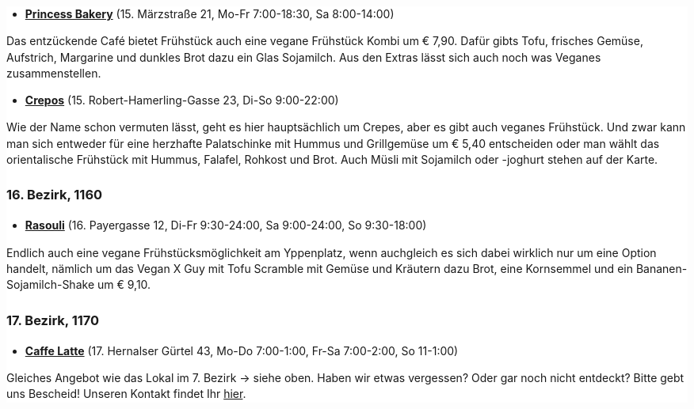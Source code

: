 *   **[Princess Bakery](https://www.facebook.com/pages/Princess-Bakery/440268966035976)** (15. Märzstraße 21, Mo-Fr 7:00-18:30, Sa 8:00-14:00)

Das entzückende Café bietet Frühstück auch eine vegane Frühstück Kombi um € 7,90. Dafür gibts Tofu, frisches Gemüse, Aufstrich, Margarine und dunkles Brot dazu ein Glas Sojamilch. Aus den Extras lässt sich auch noch was Veganes zusammenstellen.

*   [**Crepos**](https://www.facebook.com/creposvienna/) (15. Robert-Hamerling-Gasse 23, Di-So 9:00-22:00)

Wie der Name schon vermuten lässt, geht es hier hauptsächlich um Crepes, aber es gibt auch veganes Frühstück. Und zwar kann man sich entweder für eine herzhafte Palatschinke mit Hummus und Grillgemüse um € 5,40 entscheiden oder man wählt das orientalische Frühstück mit Hummus, Falafel, Rohkost und Brot. Auch Müsli mit Sojamilch oder -joghurt stehen auf der Karte.

### 16\. Bezirk, 1160

*   [**Rasouli**](http://www.rasouli.at/) (16. Payergasse 12, Di-Fr 9:30-24:00, Sa 9:00-24:00, So 9:30-18:00)

Endlich auch eine vegane Frühstücksmöglichkeit am Yppenplatz, wenn auchgleich es sich dabei wirklich nur um eine Option handelt, nämlich um das Vegan X Guy mit Tofu Scramble mit Gemüse und Kräutern dazu Brot, eine Kornsemmel und ein Bananen-Sojamilch-Shake um € 9,10.

### 17\. Bezirk, 1170

*   **[Caffe Latte](http://www.caffelatte.at/#)** (17. Hernalser Gürtel 43, Mo-Do 7:00-1:00, Fr-Sa 7:00-2:00, So 11-1:00)

Gleiches Angebot wie das Lokal im 7. Bezirk -> siehe oben. Haben wir etwas vergessen? Oder gar noch nicht entdeckt? Bitte gebt uns Bescheid! Unseren Kontakt findet Ihr [hier](https://www.veganblatt.com/kontakt).